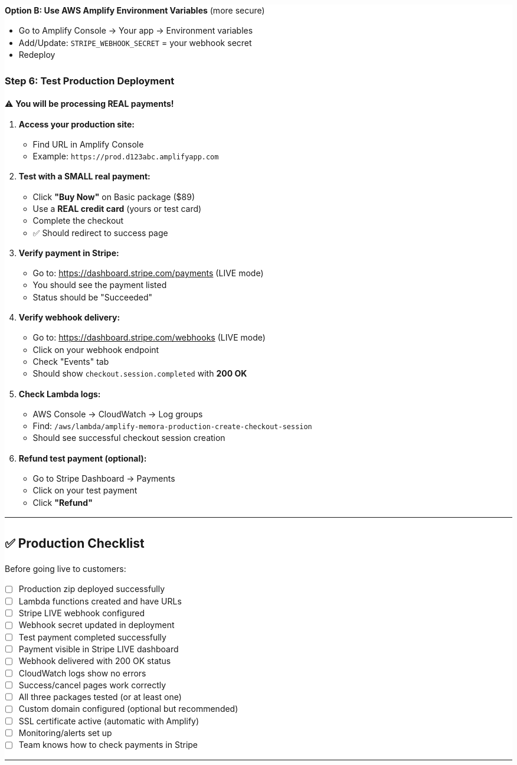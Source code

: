    **Option B: Use AWS Amplify Environment Variables** (more secure)
   - Go to Amplify Console → Your app → Environment variables
   - Add/Update: `STRIPE_WEBHOOK_SECRET` = your webhook secret
   - Redeploy

### Step 6: Test Production Deployment

⚠️ **You will be processing REAL payments!**

1. **Access your production site:**
   - Find URL in Amplify Console
   - Example: `https://prod.d123abc.amplifyapp.com`

2. **Test with a SMALL real payment:**
   - Click **"Buy Now"** on Basic package ($89)
   - Use a **REAL credit card** (yours or test card)
   - Complete the checkout
   - ✅ Should redirect to success page

3. **Verify payment in Stripe:**
   - Go to: https://dashboard.stripe.com/payments (LIVE mode)
   - You should see the payment listed
   - Status should be "Succeeded"

4. **Verify webhook delivery:**
   - Go to: https://dashboard.stripe.com/webhooks (LIVE mode)
   - Click on your webhook endpoint
   - Check "Events" tab
   - Should show `checkout.session.completed` with **200 OK**

5. **Check Lambda logs:**
   - AWS Console → CloudWatch → Log groups
   - Find: `/aws/lambda/amplify-memora-production-create-checkout-session`
   - Should see successful checkout session creation

6. **Refund test payment (optional):**
   - Go to Stripe Dashboard → Payments
   - Click on your test payment
   - Click **"Refund"**

---

## ✅ Production Checklist

Before going live to customers:

- [ ] Production zip deployed successfully
- [ ] Lambda functions created and have URLs
- [ ] Stripe LIVE webhook configured
- [ ] Webhook secret updated in deployment
- [ ] Test payment completed successfully
- [ ] Payment visible in Stripe LIVE dashboard
- [ ] Webhook delivered with 200 OK status
- [ ] CloudWatch logs show no errors
- [ ] Success/cancel pages work correctly
- [ ] All three packages tested (or at least one)
- [ ] Custom domain configured (optional but recommended)
- [ ] SSL certificate active (automatic with Amplify)
- [ ] Monitoring/alerts set up
- [ ] Team knows how to check payments in Stripe

---